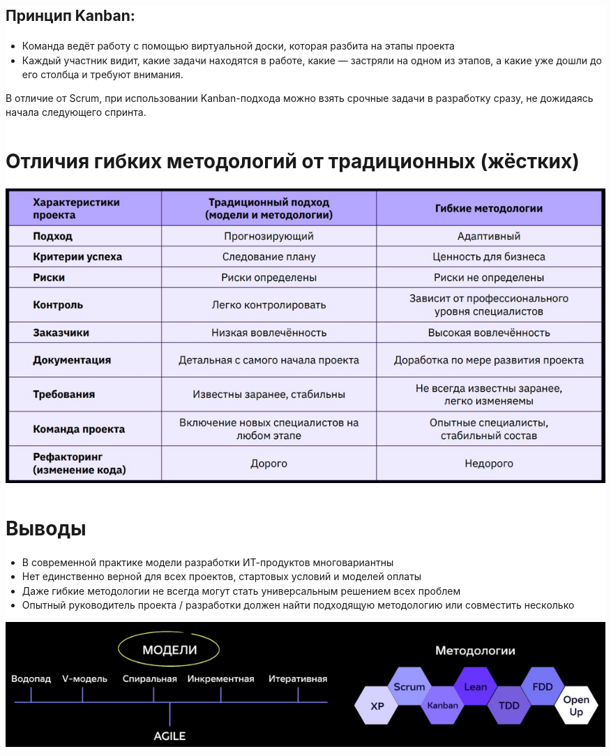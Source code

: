 ## Принцип Kanban:
+ Команда ведёт работу с помощью виртуальной доски, которая разбита на этапы проекта
+ Каждый участник видит, какие задачи находятся  в работе, какие — застряли на одном из этапов, а какие уже дошли до его столбца и требуют внимания. 

В отличие от Scrum, при использовании Kanban-подхода можно взять срочные задачи в разработку сразу, не дожидаясь начала следующего спринта.

# Отличия гибких методологий от традиционных (жёстких) 

![Отличия гибких методологий от традиционных](/FlexibleMethodologies/pictures/017.JPG)

# Выводы
+ В современной практике модели разработки ИТ-продуктов многовариантны
+ Нет единственно верной для всех проектов, стартовых условий и моделей оплаты
+ Даже гибкие методологии не всегда могут стать универсальным решением всех проблем
+ Опытный руководитель проекта / разработки должен найти подходящую методологию или совместить несколько

![Выводы](/FlexibleMethodologies/pictures/018.JPG)
